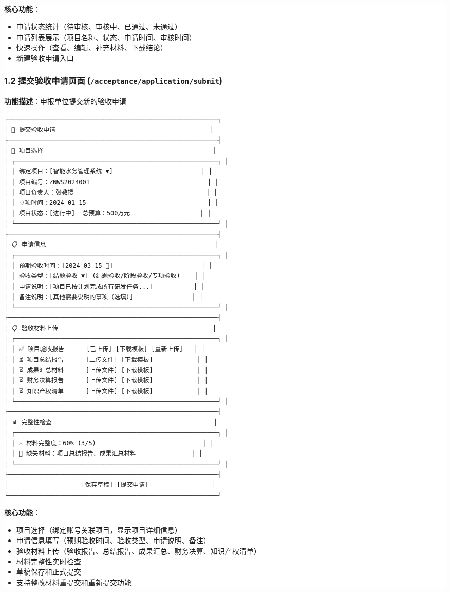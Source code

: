 **核心功能**：
- 申请状态统计（待审核、审核中、已通过、未通过）
- 申请列表展示（项目名称、状态、申请时间、审核时间）
- 快速操作（查看、编辑、补充材料、下载结论）
- 新建验收申请入口

### 1.2 提交验收申请页面 (`/acceptance/application/submit`)

**功能描述**：申报单位提交新的验收申请

```
┌─────────────────────────────────────────────────────────┐
│ 📝 提交验收申请                                          │
├─────────────────────────────────────────────────────────┤
│ 🎯 项目选择                                              │
│ ┌───────────────────────────────────────────────────────┐ │
│ │ 绑定项目：[智能水务管理系统 ▼]                        │ │
│ │ 项目编号：ZNWS2024001                                │ │
│ │ 项目负责人：张教授                                    │ │
│ │ 立项时间：2024-01-15                                 │ │
│ │ 项目状态：[进行中]  总预算：500万元                   │ │
│ └───────────────────────────────────────────────────────┘ │
├─────────────────────────────────────────────────────────┤
│ 📋 申请信息                                              │
│ ┌───────────────────────────────────────────────────────┐ │
│ │ 预期验收时间：[2024-03-15 📅]                        │ │
│ │ 验收类型：[结题验收 ▼] (结题验收/阶段验收/专项验收)    │ │
│ │ 申请说明：[项目已按计划完成所有研发任务...]           │ │
│ │ 备注说明：[其他需要说明的事项（选填）]                │ │
│ └───────────────────────────────────────────────────────┘ │
├─────────────────────────────────────────────────────────┤
│ 📋 验收材料上传                                          │
│ ┌───────────────────────────────────────────────────────┐ │
│ │ ✅ 项目验收报告      [已上传] [下载模板] [重新上传]   │ │
│ │ ⏳ 项目总结报告      [上传文件] [下载模板]            │ │
│ │ ⏳ 成果汇总材料      [上传文件] [下载模板]            │ │
│ │ ⏳ 财务决算报告      [上传文件] [下载模板]            │ │
│ │ ⏳ 知识产权清单      [上传文件] [下载模板]            │ │
│ └───────────────────────────────────────────────────────┘ │
├─────────────────────────────────────────────────────────┤
│ 📊 完整性检查                                            │
│ ┌───────────────────────────────────────────────────────┐ │
│ │ ⚠️ 材料完整度：60% (3/5)                             │ │
│ │ 📝 缺失材料：项目总结报告、成果汇总材料               │ │
│ └───────────────────────────────────────────────────────┘ │
├─────────────────────────────────────────────────────────┤
│                    [保存草稿] [提交申请]                 │
└─────────────────────────────────────────────────────────┘
```

**核心功能**：
- 项目选择（绑定账号关联项目，显示项目详细信息）
- 申请信息填写（预期验收时间、验收类型、申请说明、备注）
- 验收材料上传（验收报告、总结报告、成果汇总、财务决算、知识产权清单）
- 材料完整性实时检查
- 草稿保存和正式提交
- 支持整改材料重提交和重新提交功能
